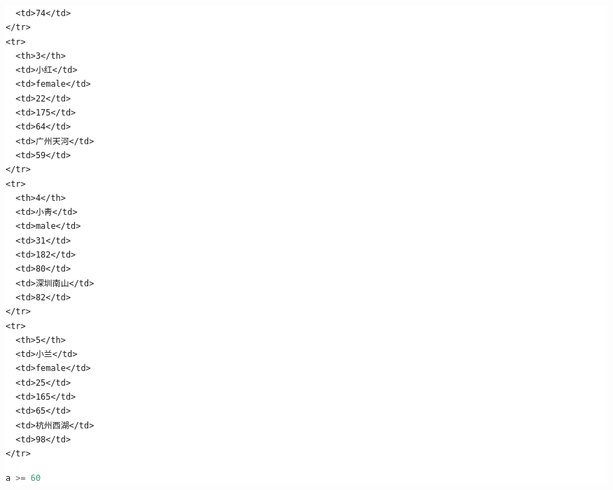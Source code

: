       <td>74</td>
    </tr>
    <tr>
      <th>3</th>
      <td>小红</td>
      <td>female</td>
      <td>22</td>
      <td>175</td>
      <td>64</td>
      <td>广州天河</td>
      <td>59</td>
    </tr>
    <tr>
      <th>4</th>
      <td>小靑</td>
      <td>male</td>
      <td>31</td>
      <td>182</td>
      <td>80</td>
      <td>深圳南山</td>
      <td>82</td>
    </tr>
    <tr>
      <th>5</th>
      <td>小兰</td>
      <td>female</td>
      <td>25</td>
      <td>165</td>
      <td>65</td>
      <td>杭州西湖</td>
      <td>98</td>
    </tr>
  </tbody>
</table>
</div>




```python
a >= 60
```




<div>
<style scoped>
    .dataframe tbody tr th:only-of-type {
        vertical-align: middle;
    }

    .dataframe tbody tr th {
        vertical-align: top;
    }
